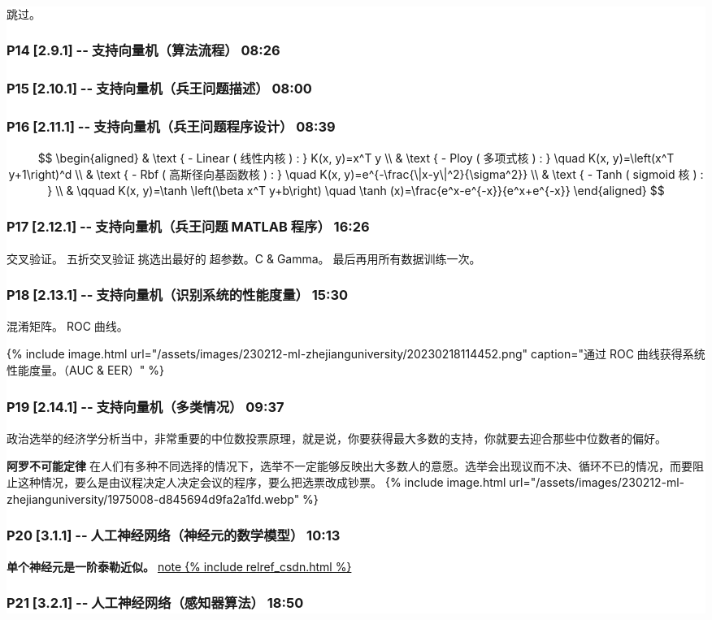 跳过。


### P14 [2.9.1] -- 支持向量机（算法流程） 08:26


### P15 [2.10.1] -- 支持向量机（兵王问题描述） 08:00


### P16 [2.11.1] -- 支持向量机（兵王问题程序设计） 08:39

$$
\begin{aligned}
& \text { - Linear ( 线性内核 ) : } K(x, y)=x^T y \\
& \text { - Ploy ( 多项式核 ) : } \quad K(x, y)=\left(x^T y+1\right)^d \\
& \text { - Rbf ( 高斯径向基函数核 ) : } \quad K(x, y)=e^{-\frac{\|x-y\|^2}{\sigma^2}} \\
& \text { - Tanh ( sigmoid 核 ) : } \\
& \qquad K(x, y)=\tanh \left(\beta x^T y+b\right) \quad \tanh (x)=\frac{e^x-e^{-x}}{e^x+e^{-x}}
\end{aligned}
$$


### P17 [2.12.1] -- 支持向量机（兵王问题 MATLAB 程序） 16:26

交叉验证。
五折交叉验证 挑选出最好的 超参数。C & Gamma。
最后再用所有数据训练一次。


### P18 [2.13.1] -- 支持向量机（识别系统的性能度量） 15:30

混淆矩阵。
ROC 曲线。

{% include image.html url="/assets/images/230212-ml-zhejianguniversity/20230218114452.png"
caption="通过 ROC 曲线获得系统性能度量。（AUC & EER）" %}


### P19 [2.14.1] -- 支持向量机（多类情况） 09:37

政治选举的经济学分析当中，非常重要的中位数投票原理，就是说，你要获得最大多数的支持，你就要去迎合那些中位数者的偏好。

**阿罗不可能定律**
在人们有多种不同选择的情况下，选举不一定能够反映出大多数人的意愿。选举会出现议而不决、循环不已的情况，而要阻止这种情况，要么是由议程决定人决定会议的程序，要么把选票改成钞票。
{% include image.html url="/assets/images/230212-ml-zhejianguniversity/1975008-d845694d9fa2a1fd.webp" %}


### P20 [3.1.1] -- 人工神经网络（神经元的数学模型） 10:13

**单个神经元是一阶泰勒近似。**
[note {% include relref_csdn.html %}](https://blog.csdn.net/DIPDWC/article/details/116211434)


### P21 [3.2.1] -- 人工神经网络（感知器算法） 18:50
